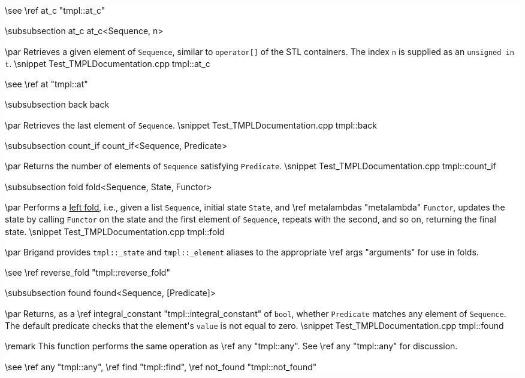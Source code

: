 \see \ref at_c "tmpl::at_c"


\subsubsection at_c at_c<Sequence, n>

\par
Retrieves a given element of `Sequence`, similar to `operator[]` of the STL
containers.  The index `n` is supplied as an `unsigned int`.
\snippet Test_TMPLDocumentation.cpp tmpl::at_c

\see \ref at "tmpl::at"


\subsubsection back back<Sequence>

\par
Retrieves the last element of `Sequence`.
\snippet Test_TMPLDocumentation.cpp tmpl::back


\subsubsection count_if count_if<Sequence, Predicate>

\par
Returns the number of elements of `Sequence` satisfying `Predicate`.
\snippet Test_TMPLDocumentation.cpp tmpl::count_if


\subsubsection fold fold<Sequence, State, Functor>

\par
Performs a [left
fold](https://en.wikipedia.org/wiki/Fold_(higher-order_function)), i.e., given
a list `Sequence`, initial state `State`, and \ref metalambdas "metalambda"
`Functor`, updates the state by calling `Functor` on the state and the first
element of `Sequence`, repeats with the second, and so on, returning the final
state.
\snippet Test_TMPLDocumentation.cpp tmpl::fold

\par
Brigand provides `tmpl::_state` and `tmpl::_element` aliases to the appropriate
\ref args "arguments" for use in folds.

\see \ref reverse_fold "tmpl::reverse_fold"


\subsubsection found found<Sequence, [Predicate]>

\par
Returns, as a \ref integral_constant "tmpl::integral_constant" of `bool`,
whether `Predicate` matches any element of `Sequence`.  The default predicate
checks that the element's `value` is not equal to zero.
\snippet Test_TMPLDocumentation.cpp tmpl::found

\remark
This function performs the same operation as \ref any "tmpl::any".  See \ref
any "tmpl::any" for discussion.

\see \ref any "tmpl::any", \ref find "tmpl::find", \ref not_found
"tmpl::not_found"



[comment]: # (The \pars improve the spacing in the generated document when)
[comment]: # (many \snippets are involved.)
[comment]: # (Keep the numbering here in sync with the `parent` example.)